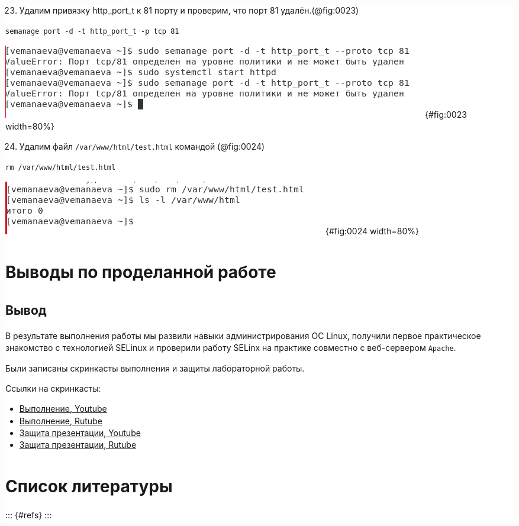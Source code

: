 23. Удалим привязку http_port_t к 81 порту и проверим, что порт 81 удалён.(@fig:0023)

```
semanage port -d -t http_port_t -p tcp 81
```

![Удаляем привязку](image/23.png){#fig:0023 width=80%}

24. Удалим файл `/var/www/html/test.html` командой (@fig:0024)

```
rm /var/www/html/test.html
```

![Удаляем файл](image/24.png){#fig:0024 width=80%}


# Выводы по проделанной работе

## Вывод

В результате выполнения работы мы развили навыки администрирования ОС Linux, получили первое практическое знакомство с 
технологией SELinux и проверили работу SELinx на практике совместно с веб-сервером `Apache`.

Были записаны скринкасты выполнения и защиты лабораторной работы.

Ссылки на скринкасты:

- [Выполнение, Youtube](https://youtu.be/glRNW5eHxy4)
- [Выполнение, Rutube](https://rutube.ru/video/2ad492d2a864812e943cd7cc99cba76b/)
- [Защита презентации, Youtube](https://youtu.be/hAC2qCEJLxE)
- [Защита презентации, Rutube](https://rutube.ru/video/23a39ff1f64eee6a60e286136a3e8d00/)

# Список литературы

::: {#refs}
:::
